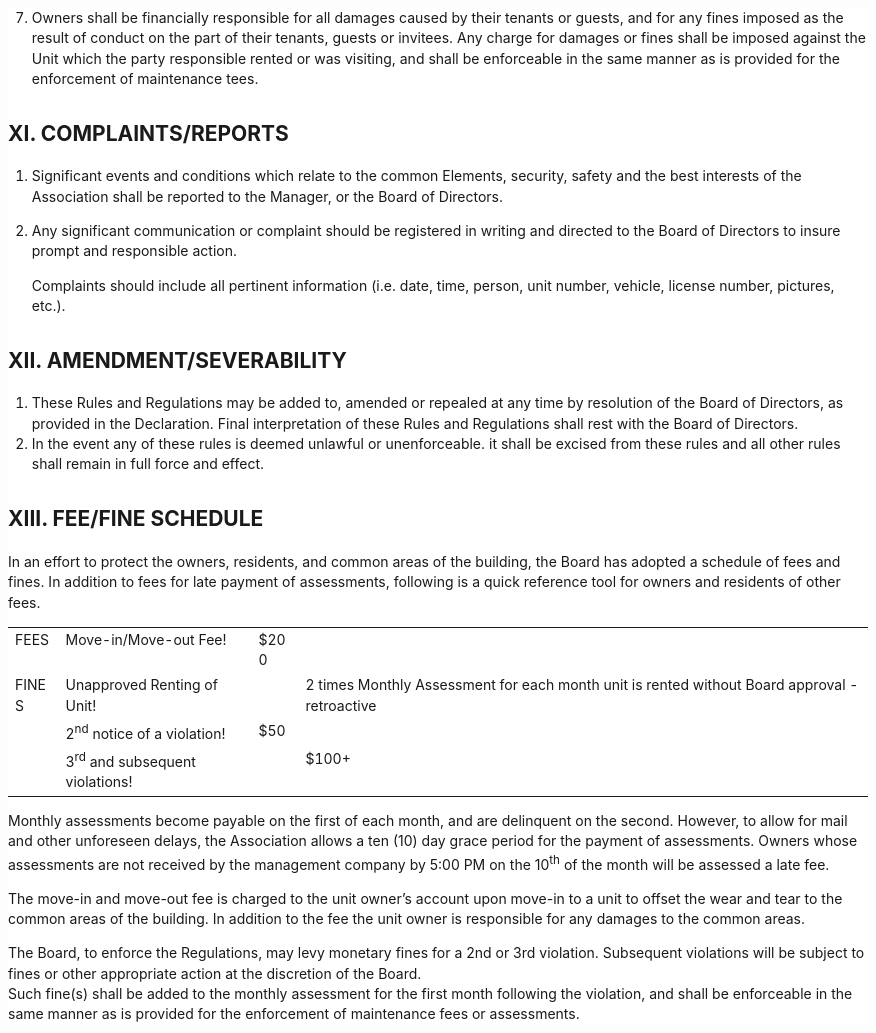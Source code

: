 7. Owners shall be financially responsible for all damages caused by their tenants or guests, and for any fines imposed as the result of conduct on the part of their tenants, guests or invitees. Any charge for damages or fines shall be imposed against the Unit which the party responsible rented or was visiting, and shall be enforceable in the same manner as is provided for the enforcement of maintenance tees.

## XI. COMPLAINTS/REPORTS

1. Significant events and conditions which relate to the common Elements, security, safety and the best interests of the Association shall be reported to the Manager, or the Board of Directors.
2. Any significant communication or complaint should be registered in writing and directed to the Board of Directors to insure prompt and responsible action.

   Complaints should include all pertinent information (i.e. date, time, person, unit number, vehicle, license number, pictures, etc.).

## XII. AMENDMENT/SEVERABILITY

1. These Rules and Regulations may be added to, amended or repealed at any time by resolution of the Board of Directors, as provided in the Declaration. Final interpretation of these Rules and Regulations shall rest with the Board of Directors.
2. In the event any of these rules is deemed unlawful or unenforceable. it shall be excised from these rules and all other rules shall remain in full force and effect.

## XIII. FEE/FINE SCHEDULE

In an effort to protect the owners, residents, and common areas of the building, the Board has adopted a schedule of fees and fines. In addition to fees for late payment of assessments, following is a quick reference tool for owners and residents of other fees.

|     |     |     |     |
| --- | --- | --- | --- |
| FEES | Move-in/Move-out Fee! | $200 |     |
| FINES | Unapproved Renting of Unit! |     | 2 times Monthly Assessment for each month unit is rented without Board approval - retroactive |
|     | 2<sup>nd</sup> notice of a violation! | $50 |     |
|     | 3<sup>rd</sup> and subsequent violations! |     | $100+ |

Monthly assessments become payable on the first of each month, and are delinquent on the second. However, to allow for mail and other unforeseen delays, the Association allows a ten (10) day grace period for the payment of assessments. Owners whose assessments are not received by the management company by 5:00 PM on the 10<sup>th</sup> of the month will be assessed a late fee.

The move-in and move-out fee is charged to the unit owner’s account upon move-in to a unit to offset the wear and tear to the common areas of the building. In addition to the fee the unit owner is responsible for any damages to the common areas.

The Board, to enforce the Regulations, may levy monetary fines for a 2nd or 3rd violation. Subsequent violations will be subject to fines or other appropriate action at the discretion of the Board.  
Such fine(s) shall be added to the monthly assessment for the first month following the violation, and shall be enforceable in the same manner as is provided for the enforcement of maintenance fees or assessments.
